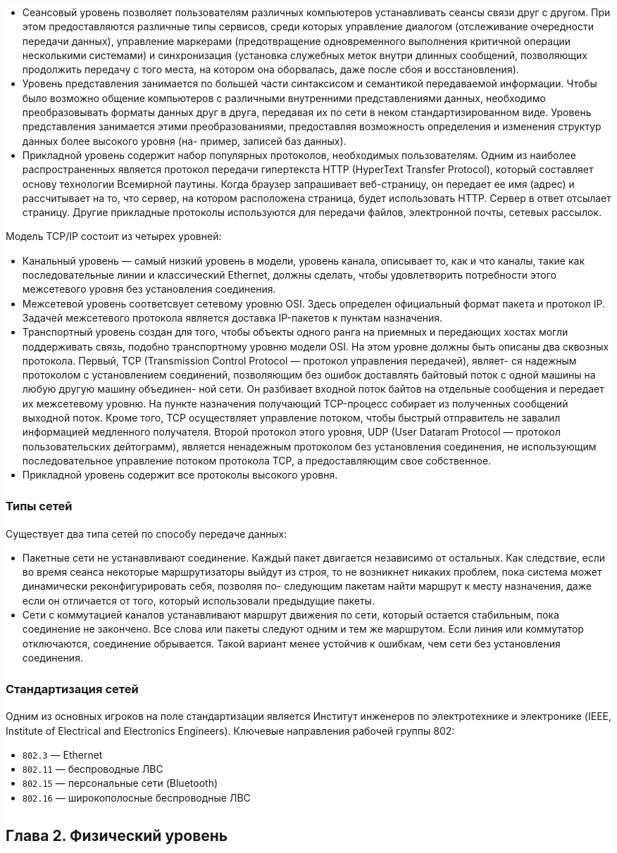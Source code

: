 - Сеансовый уровень позволяет пользователям различных компьютеров устанавливать сеансы связи друг с другом. При этом предоставляются различные типы сервисов, среди которых управление диалогом (отслеживание очередности передачи данных), управление маркерами (предотвращение одновременного выполнения критичной операции несколькими системами) и синхронизация (установка служебных меток внутри длинных сообщений, позволяющих продолжить передачу с того места, на котором она оборвалась, даже после сбоя и восстановления).
- Уровень представления занимается по большей части синтаксисом и семантикой передаваемой информации. Чтобы было возможно общение компьютеров с различными внутренними представлениями данных, необходимо преобразовывать форматы данных друг в друга, передавая их по сети в неком стандартизированном виде. Уровень представления занимается этими преобразованиями, предоставляя возможность определения и изменения структур данных более высокого уровня (на- пример, записей баз данных).
- Прикладной уровень содержит набор популярных протоколов, необходимых пользователям. Одним из наиболее распространенных является протокол передачи гипертекста HTTP (HyperText Transfer Protocol), который составляет основу технологии Всемирной паутины. Когда браузер запрашивает веб-страницу, он передает ее имя (адрес) и рассчитывает на то, что сервер, на котором расположена страница, будет использовать HTTP. Сервер в ответ отсылает страницу. Другие прикладные протоколы используются для передачи файлов, электронной почты, сетевых рассылок.

Модель TCP/IP состоит из четырех уровней:
- Канальный уровень — самый низкий уровень в модели, уровень канала, описывает то, как и что каналы, такие как последовательные линии и классический Ethernet, должны сделать, чтобы удовлетворить потребности этого межсетевого уровня без установления соединения.
- Межсетевой уровень соответсвует сетевому уровню OSI. Здесь определен официальный формат пакета и протокол IP. Задачей межсетевого протокола является доставка IP-пакетов к пунктам назначения.
- Транспортный уровень создан для того, чтобы объекты одного ранга на приемных и передающих хостах могли поддерживать связь, подобно транспортному уровню модели OSI. На этом уровне должны быть описаны два сквозных протокола. Первый, TCP (Transmission Control Protocol — протокол управления передачей), являет- ся надежным протоколом с установлением соединений, позволяющим без ошибок доставлять байтовый поток с одной машины на любую другую машину объединен- ной сети. Он разбивает входной поток байтов на отдельные сообщения и передает их межсетевому уровню. На пункте назначения получающий TCP-процесс собирает из полученных сообщений выходной поток. Кроме того, TCP осуществляет управление потоком, чтобы быстрый отправитель не завалил информацией медленного получателя. Второй протокол этого уровня, UDP (User Dataram Protocol — протокол пользовательских дейтограмм), является ненадежным протоколом без установления соединения, не использующим последовательное управление потоком протокола TCP, а предоставляющим свое собственное.
- Прикладной уровень содержит все протоколы высокого уровня.

### Типы сетей
Существует два типа сетей по способу передаче данных:
- Пакетные сети не устанавливают соединение. Каждый пакет двигается независимо от остальных. Как следствие, если во время сеанса некоторые маршрутизаторы выйдут из строя, то не возникнет никаких проблем, пока система может динамически реконфигурировать себя, позволяя по- следующим пакетам найти маршрут к месту назначения, даже если он отличается от того, который использовали предыдущие пакеты.
- Сети с коммутацией каналов устанавливают маршрут движения по сети, который остается стабильным, пока соединение не закончено. Все слова или пакеты следуют одним и тем же маршрутом. Если линия или коммутатор отключаются, соединение обрывается. Такой вариант менее устойчив к ошибкам, чем сети без установления соединения.

### Стандартизация сетей
Одним из основных игроков на поле стандартизации является Институт инженеров по электротехнике и электронике (IEEE, Institute of Electrical and Electronics Engineers). Ключевые направления рабочей группы 802:
- `802.3` — Ethernet
- `802.11` — беспроводные ЛВС
- `802.15` — персональные сети (Bluetooth)
- `802.16` — широкополосные беспроводные ЛВС

## Глава 2. Физический уровень
